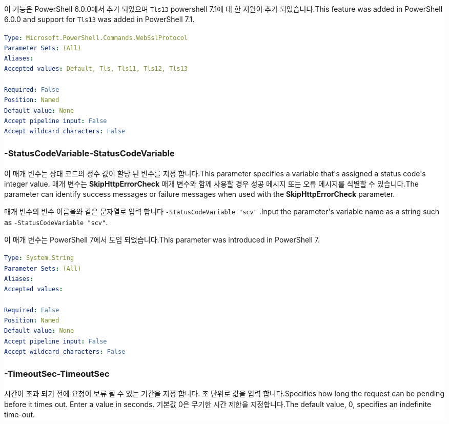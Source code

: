 <span data-ttu-id="5b35f-377">이 기능은 PowerShell 6.0.0에서 추가 되었으며 `Tls13` powershell 7.1에 대 한 지원이 추가 되었습니다.</span><span class="sxs-lookup"><span data-stu-id="5b35f-377">This feature was added in PowerShell 6.0.0 and support for `Tls13` was added in PowerShell 7.1.</span></span>

```yaml
Type: Microsoft.PowerShell.Commands.WebSslProtocol
Parameter Sets: (All)
Aliases:
Accepted values: Default, Tls, Tls11, Tls12, Tls13

Required: False
Position: Named
Default value: None
Accept pipeline input: False
Accept wildcard characters: False
```

### <span data-ttu-id="5b35f-378">-StatusCodeVariable</span><span class="sxs-lookup"><span data-stu-id="5b35f-378">-StatusCodeVariable</span></span>

<span data-ttu-id="5b35f-379">이 매개 변수는 상태 코드의 정수 값이 할당 된 변수를 지정 합니다.</span><span class="sxs-lookup"><span data-stu-id="5b35f-379">This parameter specifies a variable that's assigned a status code's integer value.</span></span> <span data-ttu-id="5b35f-380">매개 변수는 **SkipHttpErrorCheck** 매개 변수와 함께 사용할 경우 성공 메시지 또는 오류 메시지를 식별할 수 있습니다.</span><span class="sxs-lookup"><span data-stu-id="5b35f-380">The parameter can identify success messages or failure messages when used with the **SkipHttpErrorCheck** parameter.</span></span>

<span data-ttu-id="5b35f-381">매개 변수의 변수 이름을와 같은 문자열로 입력 합니다 `-StatusCodeVariable "scv"` .</span><span class="sxs-lookup"><span data-stu-id="5b35f-381">Input the parameter's variable name as a string such as `-StatusCodeVariable "scv"`.</span></span>

<span data-ttu-id="5b35f-382">이 매개 변수는 PowerShell 7에서 도입 되었습니다.</span><span class="sxs-lookup"><span data-stu-id="5b35f-382">This parameter was introduced in PowerShell 7.</span></span>

```yaml
Type: System.String
Parameter Sets: (All)
Aliases:
Accepted values:

Required: False
Position: Named
Default value: None
Accept pipeline input: False
Accept wildcard characters: False
```

### <span data-ttu-id="5b35f-383">-TimeoutSec</span><span class="sxs-lookup"><span data-stu-id="5b35f-383">-TimeoutSec</span></span>

<span data-ttu-id="5b35f-384">시간이 초과 되기 전에 요청이 보류 될 수 있는 기간을 지정 합니다. 초 단위로 값을 입력 합니다.</span><span class="sxs-lookup"><span data-stu-id="5b35f-384">Specifies how long the request can be pending before it times out. Enter a value in seconds.</span></span> <span data-ttu-id="5b35f-385">기본값 0은 무기한 시간 제한을 지정합니다.</span><span class="sxs-lookup"><span data-stu-id="5b35f-385">The default value, 0, specifies an indefinite time-out.</span></span>
